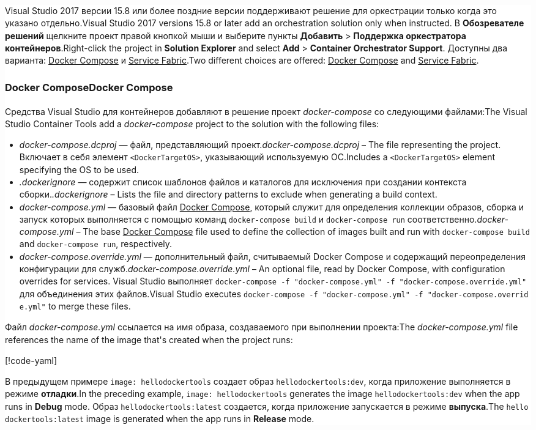 <span data-ttu-id="b6dd2-150">Visual Studio 2017 версии 15.8 или более поздние версии поддерживают решение для оркестрации только когда это указано отдельно.</span><span class="sxs-lookup"><span data-stu-id="b6dd2-150">Visual Studio 2017 versions 15.8 or later add an orchestration solution only when instructed.</span></span> <span data-ttu-id="b6dd2-151">В **Обозревателе решений** щелкните проект правой кнопкой мыши и выберите пункты **Добавить** > **Поддержка оркестратора контейнеров**.</span><span class="sxs-lookup"><span data-stu-id="b6dd2-151">Right-click the project in **Solution Explorer** and select **Add** > **Container Orchestrator Support**.</span></span> <span data-ttu-id="b6dd2-152">Доступны два варианта: [Docker Compose](#docker-compose) и [Service Fabric](#service-fabric).</span><span class="sxs-lookup"><span data-stu-id="b6dd2-152">Two different choices are offered: [Docker Compose](#docker-compose) and [Service Fabric](#service-fabric).</span></span>

### <a name="docker-compose"></a><span data-ttu-id="b6dd2-153">Docker Compose</span><span class="sxs-lookup"><span data-stu-id="b6dd2-153">Docker Compose</span></span>

<span data-ttu-id="b6dd2-154">Средства Visual Studio для контейнеров добавляют в решение проект *docker-compose* со следующими файлами:</span><span class="sxs-lookup"><span data-stu-id="b6dd2-154">The Visual Studio Container Tools add a *docker-compose* project to the solution with the following files:</span></span>

* <span data-ttu-id="b6dd2-155">*docker-compose.dcproj* — файл, представляющий проект.</span><span class="sxs-lookup"><span data-stu-id="b6dd2-155">*docker-compose.dcproj* &ndash; The file representing the project.</span></span> <span data-ttu-id="b6dd2-156">Включает в себя элемент `<DockerTargetOS>`, указывающий используемую ОС.</span><span class="sxs-lookup"><span data-stu-id="b6dd2-156">Includes a `<DockerTargetOS>` element specifying the OS to be used.</span></span>
* <span data-ttu-id="b6dd2-157">*.dockerignore* — содержит список шаблонов файлов и каталогов для исключения при создании контекста сборки.</span><span class="sxs-lookup"><span data-stu-id="b6dd2-157">*.dockerignore* &ndash; Lists the file and directory patterns to exclude when generating a build context.</span></span>
* <span data-ttu-id="b6dd2-158">*docker-compose.yml* — базовый файл [Docker Compose](https://docs.docker.com/compose/overview/), который служит для определения коллекции образов, сборка и запуск которых выполняется с помощью команд `docker-compose build` и `docker-compose run` соответственно.</span><span class="sxs-lookup"><span data-stu-id="b6dd2-158">*docker-compose.yml* &ndash; The base [Docker Compose](https://docs.docker.com/compose/overview/) file used to define the collection of images built and run with `docker-compose build` and `docker-compose run`, respectively.</span></span>
* <span data-ttu-id="b6dd2-159">*docker-compose.override.yml* — дополнительный файл, считываемый Docker Compose и содержащий переопределения конфигурации для служб.</span><span class="sxs-lookup"><span data-stu-id="b6dd2-159">*docker-compose.override.yml* &ndash; An optional file, read by Docker Compose, with configuration overrides for services.</span></span> <span data-ttu-id="b6dd2-160">Visual Studio выполняет `docker-compose -f "docker-compose.yml" -f "docker-compose.override.yml"` для объединения этих файлов.</span><span class="sxs-lookup"><span data-stu-id="b6dd2-160">Visual Studio executes `docker-compose -f "docker-compose.yml" -f "docker-compose.override.yml"` to merge these files.</span></span>

<span data-ttu-id="b6dd2-161">Файл *docker-compose.yml* ссылается на имя образа, создаваемого при выполнении проекта:</span><span class="sxs-lookup"><span data-stu-id="b6dd2-161">The *docker-compose.yml* file references the name of the image that's created when the project runs:</span></span>

[!code-yaml[](visual-studio-tools-for-docker/samples/2.0/docker-compose.yml?highlight=5)]

<span data-ttu-id="b6dd2-162">В предыдущем примере `image: hellodockertools` создает образ `hellodockertools:dev`, когда приложение выполняется в режиме **отладки**.</span><span class="sxs-lookup"><span data-stu-id="b6dd2-162">In the preceding example, `image: hellodockertools` generates the image `hellodockertools:dev` when the app runs in **Debug** mode.</span></span> <span data-ttu-id="b6dd2-163">Образ `hellodockertools:latest` создается, когда приложение запускается в режиме **выпуска**.</span><span class="sxs-lookup"><span data-stu-id="b6dd2-163">The `hellodockertools:latest` image is generated when the app runs in **Release** mode.</span></span>
